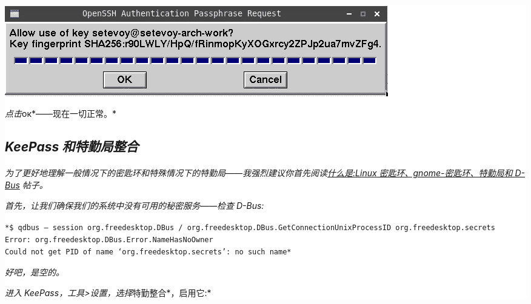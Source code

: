 *![](img/9346141fc536e2495776043ce951c0d8.png)*

*点击*ок*——现在一切正常。*

## *KeePass 和特勤局整合*

*为了更好地理解一般情况下的密匙环和特殊情况下的特勤局——我强烈建议你首先阅读[什么是:Linux 密匙环、gnome-密匙环、特勤局和 D-Bus](https://rtfm.co.ua/en/what-is-linux-keyring-gnome-keyring-secret-service-and-d-bus/) 帖子。*

*首先，让我们确保我们的系统中没有可用的秘密服务——检查 D-Bus:*

```
*$ qdbus — session org.freedesktop.DBus / org.freedesktop.DBus.GetConnectionUnixProcessID org.freedesktop.secrets
Error: org.freedesktop.DBus.Error.NameHasNoOwner
Could not get PID of name ‘org.freedesktop.secrets’: no such name*
```

*好吧，是空的。*

*进入 KeePass，*工具>设置*，选择*特勤整合*，启用它:*
